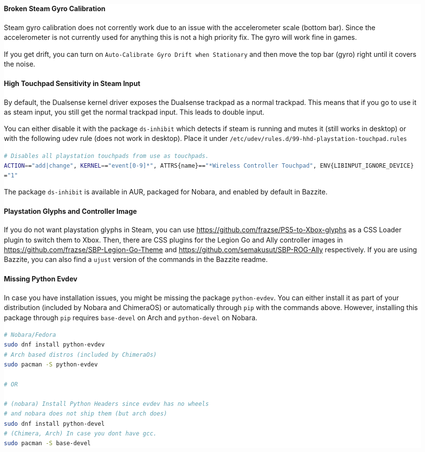#### Broken Steam Gyro Calibration
Steam gyro calibration does not corrently work due to an issue with the accelerometer
scale (bottom bar).
Since the accelerometer is not currently used for anything this is not a high
priority fix.
The gyro will work fine in games.

If you get drift, you can turn on `Auto-Calibrate Gyro Drift when Stationary` and
then move the top bar (gyro) right until it covers the noise.

#### High Touchpad Sensitivity in Steam Input
By default, the Dualsense kernel driver exposes the Dualsense trackpad as a normal
trackpad.
This means that if you go to use it as steam input, you still get the normal
trackpad input.
This leads to double input.

You can either disable it with the package `ds-inhibit` which detects if steam
is running and mutes it (still works in desktop) or with the following udev rule 
(does not work in desktop).
Place it under `/etc/udev/rules.d/99-hhd-playstation-touchpad.rules`
```bash
# Disables all playstation touchpads from use as touchpads.
ACTION=="add|change", KERNEL=="event[0-9]*", ATTRS{name}=="*Wireless Controller Touchpad", ENV{LIBINPUT_IGNORE_DEVICE}="1"
```

The package `ds-inhibit` is available in AUR, packaged for Nobara, and enabled
by default in Bazzite.

#### Playstation Glyphs and Controller Image
If you do not want playstation glyphs in Steam, you can use https://github.com/frazse/PS5-to-Xbox-glyphs
as a CSS Loader plugin to switch them to Xbox.
Then, there are CSS plugins for the Legion Go and Ally controller images in
https://github.com/frazse/SBP-Legion-Go-Theme and 
https://github.com/semakusut/SBP-ROG-Ally respectively.
If you are using Bazzite, you can also find a `ujust` version of the commands in 
the Bazzite readme.

#### Missing Python Evdev
In case you have installation issues, you might be missing the package `python-evdev`.
You can either install it as part of your distribution (included by Nobara
and ChimeraOS) or automatically through `pip` with the commands above.
However, installing this package through `pip` requires `base-devel` on Arch and
`python-devel` on Nobara.
```bash
# Nobara/Fedora
sudo dnf install python-evdev
# Arch based distros (included by ChimeraOs)
sudo pacman -S python-evdev

# OR

# (nobara) Install Python Headers since evdev has no wheels
# and nobara does not ship them (but arch does)
sudo dnf install python-devel
# (Chimera, Arch) In case you dont have gcc.
sudo pacman -S base-devel
```
